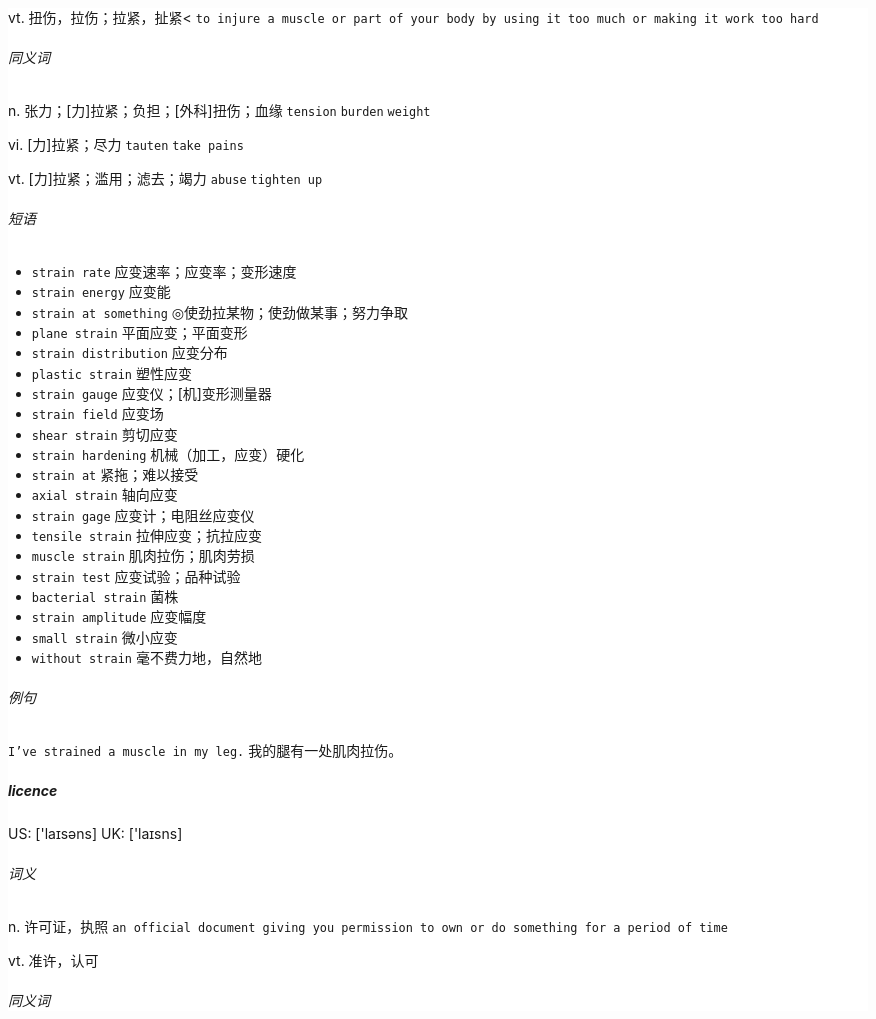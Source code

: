 vt. 扭伤，拉伤；拉紧，扯紧<
`to injure a muscle or part of your body by using it too much or making it work too hard`

###### 同义词

n. 张力；[力]拉紧；负担；[外科]扭伤；血缘
`tension` `burden` `weight`

vi. [力]拉紧；尽力
`tauten` `take pains`

vt. [力]拉紧；滥用；滤去；竭力
`abuse` `tighten up`


###### 短语

- `strain rate` 应变速率；应变率；变形速度
- `strain energy` 应变能
- `strain at something` ◎使劲拉某物；使劲做某事；努力争取
- `plane strain` 平面应变；平面变形
- `strain distribution` 应变分布
- `plastic strain` 塑性应变
- `strain gauge` 应变仪；[机]变形测量器
- `strain field` 应变场
- `shear strain` 剪切应变
- `strain hardening` 机械（加工，应变）硬化
- `strain at` 紧拖；难以接受
- `axial strain` 轴向应变
- `strain gage` 应变计；电阻丝应变仪
- `tensile strain` 拉伸应变；抗拉应变
- `muscle strain` 肌肉拉伤；肌肉劳损
- `strain test` 应变试验；品种试验
- `bacterial strain` 菌株
- `strain amplitude` 应变幅度
- `small strain` 微小应变
- `without strain` 毫不费力地，自然地

###### 例句

`I’ve strained a muscle in my leg.`
我的腿有一处肌肉拉伤。


##### licence

US: ['laɪsəns]
UK: ['laɪsns]

###### 词义

n. 许可证，执照
`an official document giving you permission to own or do something for a period of time`

vt. 准许，认可


###### 同义词
